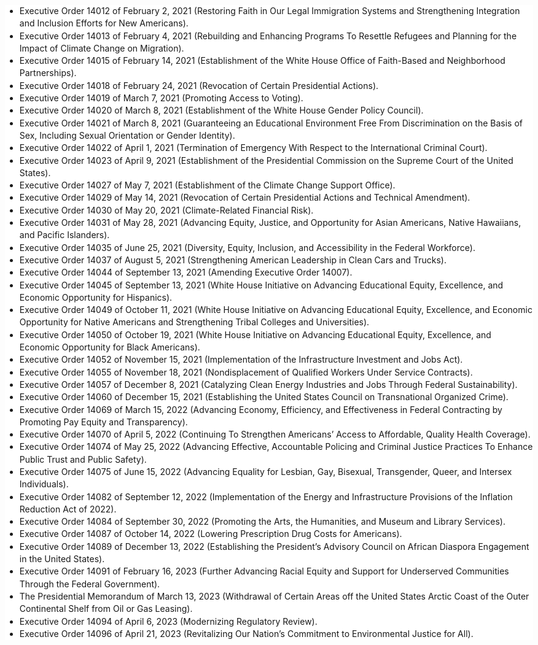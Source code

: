 * Executive Order 14012 of February 2, 2021 (Restoring Faith in Our Legal Immigration Systems and Strengthening Integration and Inclusion Efforts for New Americans).
* Executive Order 14013 of February 4, 2021 (Rebuilding and Enhancing Programs To Resettle Refugees and Planning for the Impact of Climate Change on Migration).
* Executive Order 14015 of February 14, 2021 (Establishment of the White House Office of Faith-Based and Neighborhood Partnerships).
* Executive Order 14018 of February 24, 2021 (Revocation of Certain Presidential Actions).
* Executive Order 14019 of March 7, 2021 (Promoting Access to Voting).
* Executive Order 14020 of March 8, 2021 (Establishment of the White House Gender Policy Council).
* Executive Order 14021 of March 8, 2021 (Guaranteeing an Educational Environment Free From Discrimination on the Basis of Sex, Including Sexual Orientation or Gender Identity).
* Executive Order 14022 of April 1, 2021 (Termination of Emergency With Respect to the International Criminal Court).
* Executive Order 14023 of April 9, 2021 (Establishment of the Presidential Commission on the Supreme Court of the United States).
* Executive Order 14027 of May 7, 2021 (Establishment of the Climate Change Support Office).
* Executive Order 14029 of May 14, 2021 (Revocation of Certain Presidential Actions and Technical Amendment).
* Executive Order 14030 of May 20, 2021 (Climate-Related Financial Risk).
* Executive Order 14031 of May 28, 2021 (Advancing Equity, Justice, and Opportunity for Asian Americans, Native Hawaiians, and Pacific Islanders).
* Executive Order 14035 of June 25, 2021 (Diversity, Equity, Inclusion, and Accessibility in the Federal Workforce).
* Executive Order 14037 of August 5, 2021 (Strengthening American Leadership in Clean Cars and Trucks).
* Executive Order 14044 of September 13, 2021 (Amending Executive Order 14007).
* Executive Order 14045 of September 13, 2021 (White House Initiative on Advancing Educational Equity, Excellence, and Economic Opportunity for Hispanics).
* Executive Order 14049 of October 11, 2021 (White House Initiative on Advancing Educational Equity, Excellence, and Economic Opportunity for Native Americans and Strengthening Tribal Colleges and Universities).
* Executive Order 14050 of October 19, 2021 (White House Initiative on Advancing Educational Equity, Excellence, and Economic Opportunity for Black Americans).
* Executive Order 14052 of November 15, 2021 (Implementation of the Infrastructure Investment and Jobs Act).
* Executive Order 14055 of November 18, 2021 (Nondisplacement of Qualified Workers Under Service Contracts).
* Executive Order 14057 of December 8, 2021 (Catalyzing Clean Energy Industries and Jobs Through Federal Sustainability).
* Executive Order 14060 of December 15, 2021 (Establishing the United States Council on Transnational Organized Crime).
* Executive Order 14069 of March 15, 2022 (Advancing Economy, Efficiency, and Effectiveness in Federal Contracting by Promoting Pay Equity and Transparency).
* Executive Order 14070 of April 5, 2022 (Continuing To Strengthen Americans’ Access to Affordable, Quality Health Coverage).
* Executive Order 14074 of May 25, 2022 (Advancing Effective, Accountable Policing and Criminal Justice Practices To Enhance Public Trust and Public Safety).
* Executive Order 14075 of June 15, 2022 (Advancing Equality for Lesbian, Gay, Bisexual, Transgender, Queer, and Intersex Individuals).
* Executive Order 14082 of September 12, 2022 (Implementation of the Energy and Infrastructure Provisions of the Inflation Reduction Act of 2022).
* Executive Order 14084 of September 30, 2022 (Promoting the Arts, the Humanities, and Museum and Library Services).
* Executive Order 14087 of October 14, 2022 (Lowering Prescription Drug Costs for Americans).
* Executive Order 14089 of December 13, 2022 (Establishing the President’s Advisory Council on African Diaspora Engagement in the United States).
* Executive Order 14091 of February 16, 2023 (Further Advancing Racial Equity and Support for Underserved Communities Through the Federal Government).
* The Presidential Memorandum of March 13, 2023 (Withdrawal of Certain Areas off the United States Arctic Coast of the Outer Continental Shelf from Oil or Gas Leasing).
* Executive Order 14094 of April 6, 2023 (Modernizing Regulatory Review).
* Executive Order 14096 of April 21, 2023 (Revitalizing Our Nation’s Commitment to Environmental Justice for All).